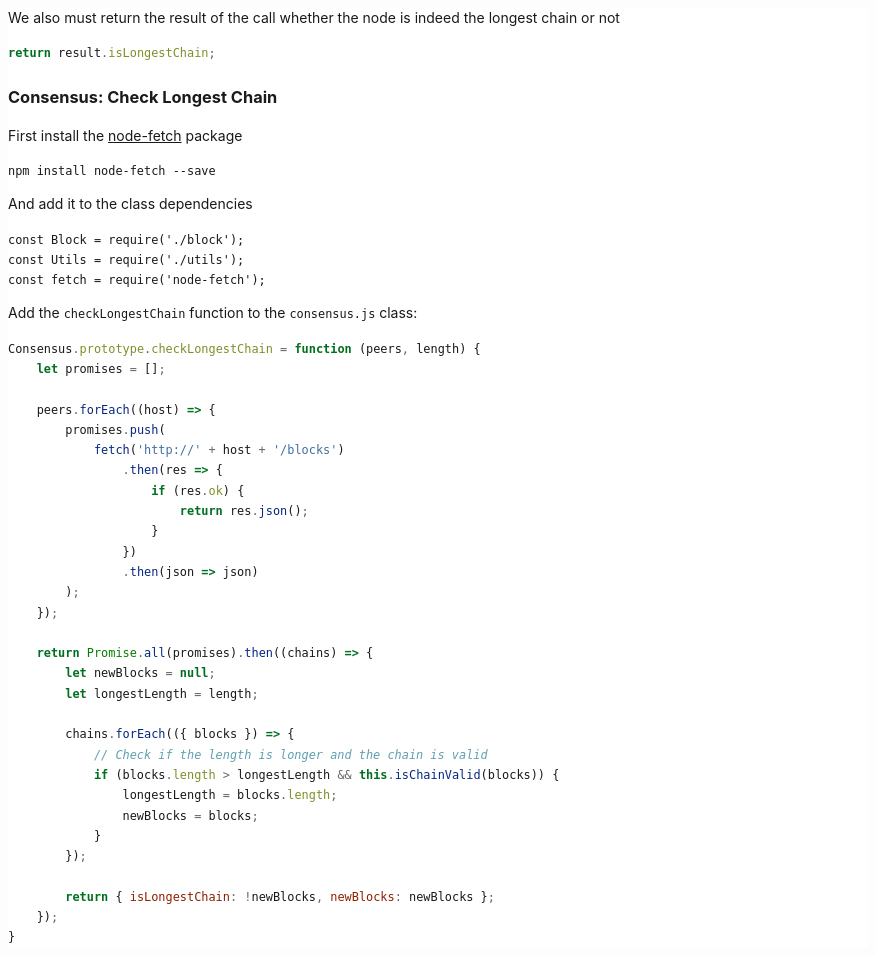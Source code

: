 We also must return the result of the call whether the node is indeed the longest chain or not

```javascript
return result.isLongestChain;
```

### Consensus: Check Longest Chain

First install the [node-fetch](https://www.npmjs.com/package/node-fetch) package

```shell
npm install node-fetch --save
```

And add it to the class dependencies

```shell
const Block = require('./block');
const Utils = require('./utils');
const fetch = require('node-fetch');
```

Add the `checkLongestChain` function to the `consensus.js` class:

```javascript
Consensus.prototype.checkLongestChain = function (peers, length) {
    let promises = [];

    peers.forEach((host) => {
        promises.push(
            fetch('http://' + host + '/blocks')
                .then(res => {
                    if (res.ok) {
                        return res.json();
                    }
                })
                .then(json => json)
        );
    });

    return Promise.all(promises).then((chains) => {
        let newBlocks = null;
        let longestLength = length;

        chains.forEach(({ blocks }) => {
            // Check if the length is longer and the chain is valid
            if (blocks.length > longestLength && this.isChainValid(blocks)) {
                longestLength = blocks.length;
                newBlocks = blocks;
            }
        });

        return { isLongestChain: !newBlocks, newBlocks: newBlocks };
    });
}
```
